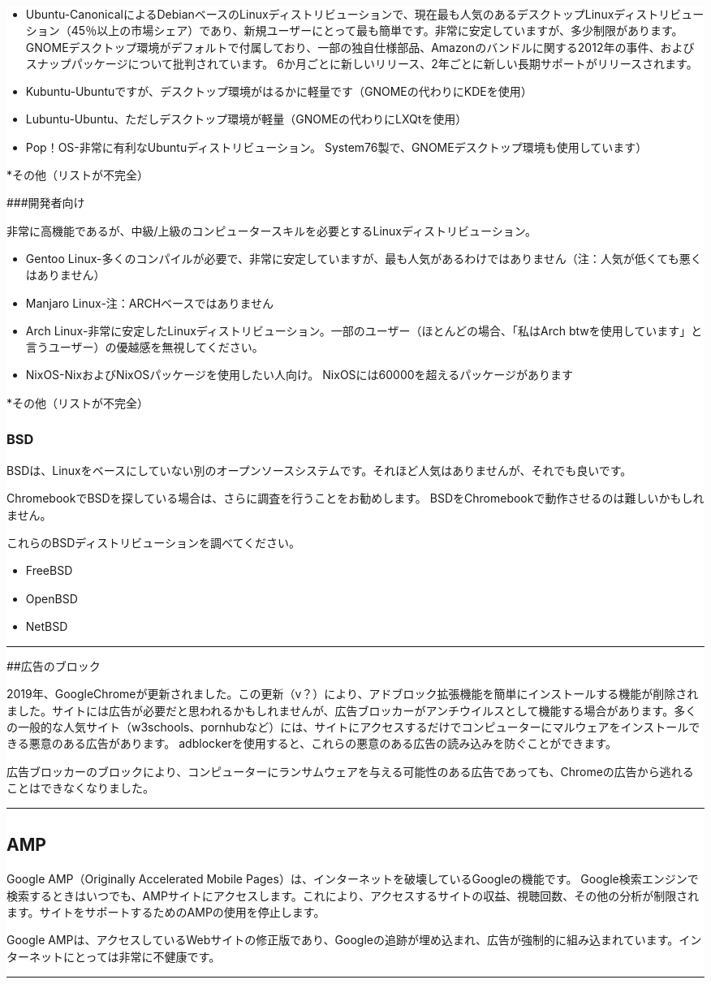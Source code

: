 * Ubuntu-CanonicalによるDebianベースのLinuxディストリビューションで、現在最も人気のあるデスクトップLinuxディストリビューション（45％以上の市場シェア）であり、新規ユーザーにとって最も簡単です。非常に安定していますが、多少制限があります。 GNOMEデスクトップ環境がデフォルトで付属しており、一部の独自仕様部品、Amazonのバンドルに関する2012年の事件、およびスナップパッケージについて批判されています。 6か月ごとに新しいリリース、2年ごとに新しい長期サポートがリリースされます。

* Kubuntu-Ubuntuですが、デスクトップ環境がはるかに軽量です（GNOMEの代わりにKDEを使用）

* Lubuntu-Ubuntu、ただしデスクトップ環境が軽量（GNOMEの代わりにLXQtを使用）

* Pop！OS-非常に有利なUbuntuディストリビューション。 System76製で、GNOMEデスクトップ環境も使用しています）

*その他（リストが不完全）

###開発者向け

非常に高機能であるが、中級/上級のコンピュータースキルを必要とするLinuxディストリビューション。

* Gentoo Linux-多くのコンパイルが必要で、非常に安定していますが、最も人気があるわけではありません（注：人気が低くても悪くはありません）

* Manjaro Linux-注：ARCHベースではありません

* Arch Linux-非常に安定したLinuxディストリビューション。一部のユーザー（ほとんどの場合、「私はArch btwを使用しています」と言うユーザー）の優越感を無視してください。

* NixOS-NixおよびNixOSパッケージを使用したい人向け。 NixOSには60000を超えるパッケージがあります

*その他（リストが不完全）

### BSD

BSDは、Linuxをベースにしていない別のオープンソースシステムです。それほど人気はありませんが、それでも良いです。

ChromebookでBSDを探している場合は、さらに調査を行うことをお勧めします。 BSDをChromebookで動作させるのは難しいかもしれません。

これらのBSDディストリビューションを調べてください。

* FreeBSD

* OpenBSD

* NetBSD

***

##広告のブロック

2019年、GoogleChromeが更新されました。この更新（v？）により、アドブロック拡張機能を簡単にインストールする機能が削除されました。サイトには広告が必要だと思われるかもしれませんが、広告ブロッカーがアンチウイルスとして機能する場合があります。多くの一般的な人気サイト（w3schools、pornhubなど）には、サイトにアクセスするだけでコンピューターにマルウェアをインストールできる悪意のある広告があります。 adblockerを使用すると、これらの悪意のある広告の読み込みを防ぐことができます。

広告ブロッカーのブロックにより、コンピューターにランサムウェアを与える可能性のある広告であっても、Chromeの広告から逃れることはできなくなりました。

***

## AMP

Google AMP（Originally Accelerated Mobile Pages）は、インターネットを破壊しているGoogleの機能です。 Google検索エンジンで検索するときはいつでも、AMPサイトにアクセスします。これにより、アクセスするサイトの収益、視聴回数、その他の分析が制限されます。サイトをサポートするためのAMPの使用を停止します。

Google AMPは、アクセスしているWebサイトの修正版であり、Googleの追跡が埋め込まれ、広告が強制的に組み込まれています。インターネットにとっては非常に不健康です。

***
